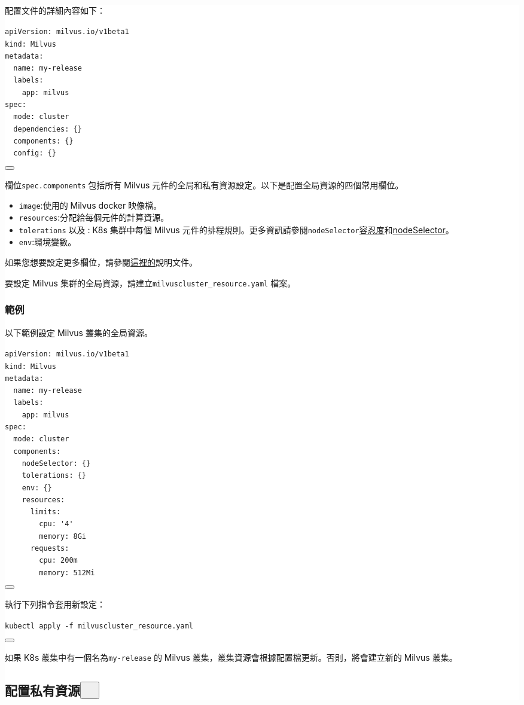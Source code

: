 <p>配置文件的詳細內容如下：</p>
<pre><code translate="no" class="language-yaml">apiVersion: milvus.io/v1beta1
kind: Milvus
metadata:
  name: my-release
  labels:
    app: milvus
spec:
  mode: cluster
  dependencies: {}
  components: {}
  config: {}
<button class="copy-code-btn"></button></code></pre>
<p>欄位<code translate="no">spec.components</code> 包括所有 Milvus 元件的全局和私有資源設定。以下是配置全局資源的四個常用欄位。</p>
<ul>
<li><code translate="no">image</code>:使用的 Milvus docker 映像檔。</li>
<li><code translate="no">resources</code>:分配給每個元件的計算資源。</li>
<li><code translate="no">tolerations</code> 以及 : K8s 集群中每個 Milvus 元件的排程規則。更多資訊請參閱<code translate="no">nodeSelector</code><a href="https://kubernetes.io/docs/concepts/scheduling-eviction/taint-and-toleration/">容忍度</a>和<a href="https://kubernetes.io/docs/concepts/scheduling-eviction/assign-pod-node/">nodeSelector</a>。</li>
<li><code translate="no">env</code>:環境變數。</li>
</ul>
<p>如果您想要設定更多欄位，請參閱<a href="https://pkg.go.dev/github.com/zilliztech/milvus-operator/apis/milvus.io/v1beta1#ComponentSpec">這裡的</a>說明文件。</p>
<p>要設定 Milvus 集群的全局資源，請建立<code translate="no">milvuscluster_resource.yaml</code> 檔案。</p>
<h3 id="Example" class="common-anchor-header">範例</h3><p>以下範例設定 Milvus 叢集的全局資源。</p>
<pre><code translate="no">apiVersion: milvus.io/v1beta1
kind: Milvus
metadata:
  name: my-release
  labels:
    app: milvus
spec:
  mode: cluster
  components:
    nodeSelector: {}
    tolerations: {}
    <span class="hljs-built_in">env</span>: {}
    resources:
      limits:
        cpu: <span class="hljs-string">&#x27;4&#x27;</span>
        memory: 8Gi
      requests:
        cpu: 200m
        memory: 512Mi
<button class="copy-code-btn"></button></code></pre>
<p>執行下列指令套用新設定：</p>
<pre><code translate="no">kubectl apply -f milvuscluster_resource.yaml
<button class="copy-code-btn"></button></code></pre>
<div class="alert note">
如果 K8s 叢集中有一個名為<code translate="no">my-release</code> 的 Milvus 叢集，叢集資源會根據配置檔更新。否則，將會建立新的 Milvus 叢集。</div>
<h2 id="Configure-private-resources" class="common-anchor-header">配置私有資源<button data-href="#Configure-private-resources" class="anchor-icon" translate="no">
      <svg translate="no"
        aria-hidden="true"
        focusable="false"
        height="20"
        version="1.1"
        viewBox="0 0 16 16"
        width="16"
      >
        <path